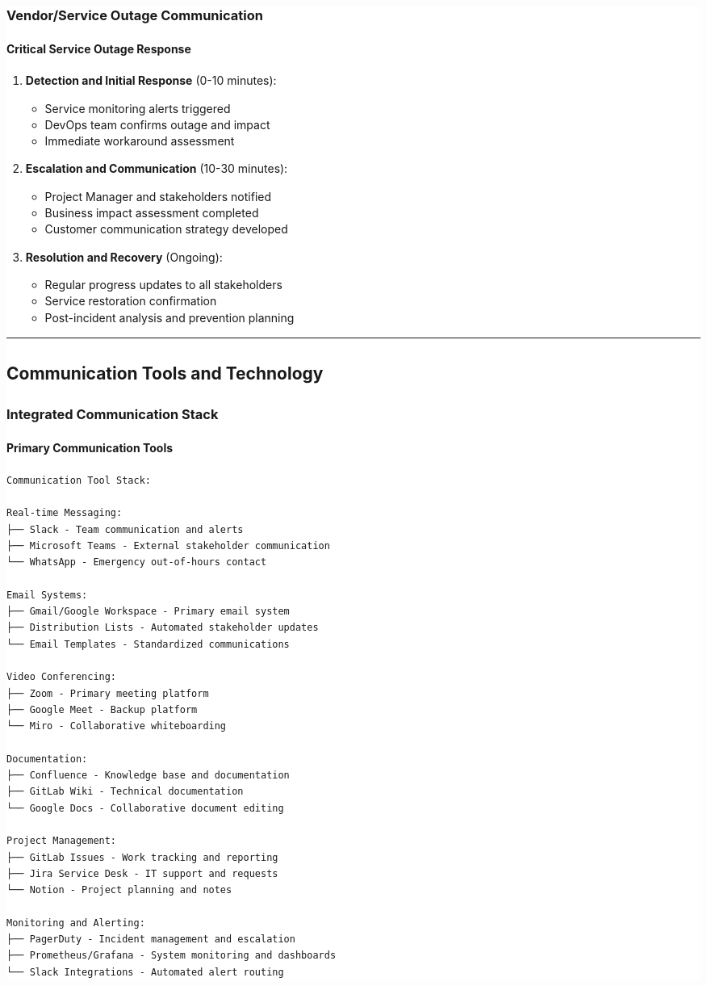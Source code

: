 ### Vendor/Service Outage Communication

#### Critical Service Outage Response
1. **Detection and Initial Response** (0-10 minutes):
   - Service monitoring alerts triggered
   - DevOps team confirms outage and impact
   - Immediate workaround assessment

2. **Escalation and Communication** (10-30 minutes):
   - Project Manager and stakeholders notified
   - Business impact assessment completed
   - Customer communication strategy developed

3. **Resolution and Recovery** (Ongoing):
   - Regular progress updates to all stakeholders
   - Service restoration confirmation
   - Post-incident analysis and prevention planning

---

## Communication Tools and Technology

### Integrated Communication Stack

#### Primary Communication Tools
```
Communication Tool Stack:

Real-time Messaging:
├── Slack - Team communication and alerts
├── Microsoft Teams - External stakeholder communication
└── WhatsApp - Emergency out-of-hours contact

Email Systems:
├── Gmail/Google Workspace - Primary email system
├── Distribution Lists - Automated stakeholder updates
└── Email Templates - Standardized communications

Video Conferencing:
├── Zoom - Primary meeting platform
├── Google Meet - Backup platform
└── Miro - Collaborative whiteboarding

Documentation:
├── Confluence - Knowledge base and documentation
├── GitLab Wiki - Technical documentation
└── Google Docs - Collaborative document editing

Project Management:
├── GitLab Issues - Work tracking and reporting
├── Jira Service Desk - IT support and requests
└── Notion - Project planning and notes

Monitoring and Alerting:
├── PagerDuty - Incident management and escalation
├── Prometheus/Grafana - System monitoring and dashboards
└── Slack Integrations - Automated alert routing
```
